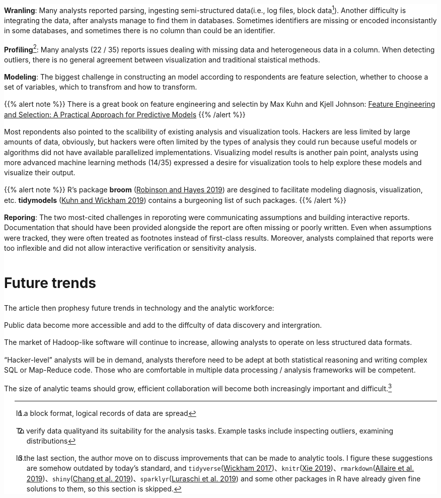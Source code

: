 **Wranling**: Many analysts reported parsing, ingesting semi-structured data(i.e., log files, block data[^2]). Another difficulty is integrating the data, after analysts manage to find them in databases. Sometimes identifiers are missing or encoded inconsistantly in some databases, and sometimes there is no column than could be an identifier.

**Profiling**[^3]: Many analysts (22 / 35) reports issues dealing with missing data and heterogeneous data in a column. When detecting outliers, there is no general agreement between visualization and traditional staistical methods.

**Modeling**: The biggest challenge in constructing an model according to respondents are feature selection, whether to choose a set of variables, which to transfrom and how to transform.

{{% alert note %}}
There is a great book on feature engineering and selectin by Max Kuhn and Kjell Johnson: [Feature Engineering and Selection: A Practical Approach for Predictive Models](http://www.feat.engineering/index.html)
{{% /alert %}}

Most repondents also pointed to the scalibility of existing analysis and visualization tools. Hackers are less limited by large amounts of data, obviously, but hackers were often limited by the types of analysis they could run because useful models or algorithms did not have available parallelized implementations. Visualizing model results is another pain point, analysts using more advanced machine learning methods (14/35) expressed a desire for visualization tools to help explore these models and visualize their output.

{{% alert note %}}
R’s package **broom** ([Robinson and Hayes 2019](#ref-R-broom)) are desgined to facilitate modeling diagnosis, visualization, etc. **tidymodels** ([Kuhn and Wickham 2019](#ref-R-tidymodels)) contains a burgeoning list of such packages.
{{% /alert %}}

**Reporing**: The two most-cited challenges in reporoting were communicating assumptions and building interactive reports. Documentation that should have been provided alongside the report are often missing or poorly written. Even when assumptions were tracked, they were often treated as footnotes instead of first-class results. Moreover, analysts complained that reports were too
inflexible and did not allow interactive verification or sensitivity analysis.

# Future trends

The article then prophesy future trends in technology and the analytic workforce:

Public data become more accessible and add to the diffculty of data discovery and intergration.

The market of Hadoop-like software will continue to increase, allowing analysts to operate on less structured data formats.

“Hacker-level” analysts will be in demand, analysts therefore need to be adept at both statistical reasoning and writing complex SQL or Map-Reduce code. Those who are comfortable in multiple data processing / analysis frameworks will be competent.

The size of analytic teams should grow, efficient collaboration will become both increasingly important and difficult.[^4]

<div id="refs" class="references csl-bib-body hanging-indent">

<div id="ref-R-rmarkdown" class="csl-entry">


[^1]: Here discovering means acquire data necessary to complete analysis tasks
[^2]: In a block format, logical records of data are spread
[^3]: To verify data qualityand its suitability for the analysis tasks. Example tasks include inspecting outliers, examining distributions
[^4]: In the last section, the author move on to discuss improvements that can be made to analytic tools. I figure these suggestions are somehow outdated by today’s standard, and `tidyverse`([Wickham 2017](#ref-R-tidyverse))、`knitr`([Xie 2019](#ref-R-knitr))、`rmarkdown`([Allaire et al. 2019](#ref-R-rmarkdown))、`shiny`([Chang et al. 2019](#ref-R-shiny))、`sparklyr`([Luraschi et al. 2019](#ref-R-sparklyr)) and some other packages in R have already given fine solutions to them, so this section is skipped.